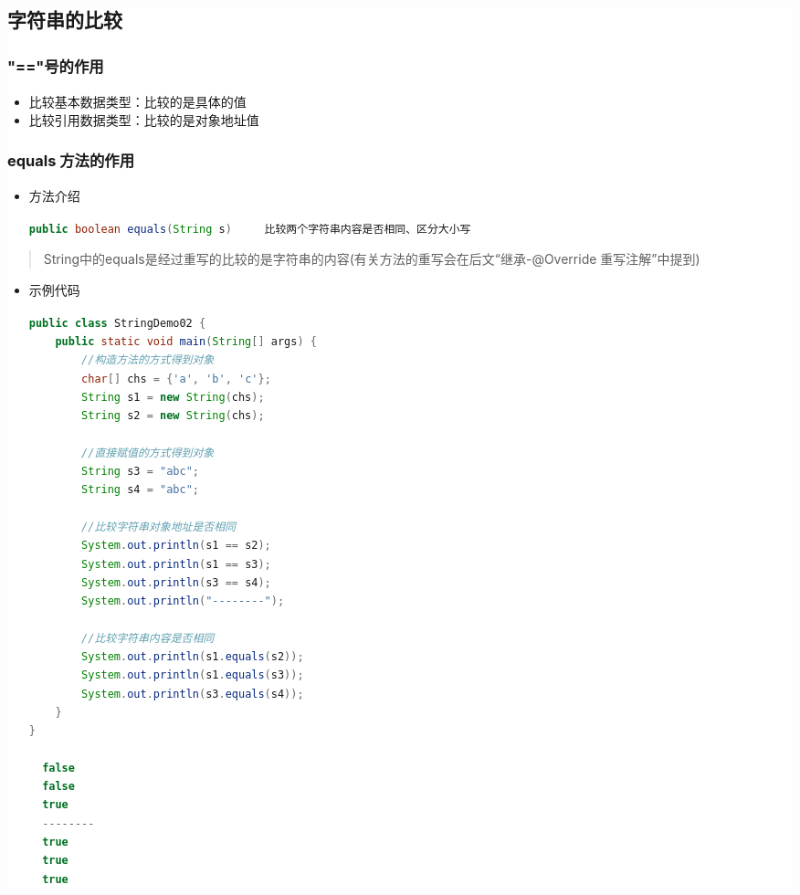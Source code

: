 ## 字符串的比较

### "=="号的作用

- 比较基本数据类型：比较的是具体的值
- 比较引用数据类型：比较的是对象地址值

### equals 方法的作用

- 方法介绍

  ```java
  public boolean equals(String s)     比较两个字符串内容是否相同、区分大小写
  ```

> String中的equals是经过重写的比较的是字符串的内容(有关方法的重写会在后文“继承-@Override 重写注解”中提到)

- 示例代码

  ```java
  public class StringDemo02 {
      public static void main(String[] args) {
          //构造方法的方式得到对象
          char[] chs = {'a', 'b', 'c'};
          String s1 = new String(chs);
          String s2 = new String(chs);

          //直接赋值的方式得到对象
          String s3 = "abc";
          String s4 = "abc";

          //比较字符串对象地址是否相同
          System.out.println(s1 == s2);
          System.out.println(s1 == s3);
          System.out.println(s3 == s4);
          System.out.println("--------");

          //比较字符串内容是否相同
          System.out.println(s1.equals(s2));
          System.out.println(s1.equals(s3));
          System.out.println(s3.equals(s4));
      }
  }

    false
    false
    true
    --------
    true
    true
    true
  ```
